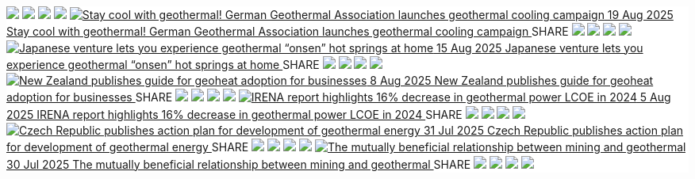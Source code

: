 ![](https://www.thinkgeoenergy.com/canadian-energy-leaders-form-coalition-to-accelerate-the-deployment-of-deep-geothermal/) ![](https://www.thinkgeoenergy.com/canadian-energy-leaders-form-coalition-to-accelerate-the-deployment-of-deep-geothermal/) ![](https://www.thinkgeoenergy.com/canadian-energy-leaders-form-coalition-to-accelerate-the-deployment-of-deep-geothermal/) ![](https://www.thinkgeoenergy.com/canadian-energy-leaders-form-coalition-to-accelerate-the-deployment-of-deep-geothermal/)
[ ![Stay cool with geothermal! German Geothermal Association launches geothermal cooling campaign](https://www.thinkgeoenergy.com/wp-content/uploads/2025/08/Stay-cool-BVG-400x204.png) 19 Aug 2025 Stay cool with geothermal! German Geothermal Association launches geothermal cooling campaign ](https://www.thinkgeoenergy.com/stay-cool-with-geothermal-german-geothermal-association-launches-geothermal-cooling-campaign/)
SHARE
![](https://www.thinkgeoenergy.com/canadian-energy-leaders-form-coalition-to-accelerate-the-deployment-of-deep-geothermal/) ![](https://www.thinkgeoenergy.com/canadian-energy-leaders-form-coalition-to-accelerate-the-deployment-of-deep-geothermal/) ![](https://www.thinkgeoenergy.com/canadian-energy-leaders-form-coalition-to-accelerate-the-deployment-of-deep-geothermal/) ![](https://www.thinkgeoenergy.com/canadian-energy-leaders-form-coalition-to-accelerate-the-deployment-of-deep-geothermal/)
[ ![Japanese venture lets you experience geothermal “onsen” hot springs at home](https://www.thinkgeoenergy.com/wp-content/uploads/2025/08/Le-Furo-toji-400x267.jpg) 15 Aug 2025 Japanese venture lets you experience geothermal “onsen” hot springs at home ](https://www.thinkgeoenergy.com/japanese-venture-lets-you-experience-geothermal-onsen-hot-springs-at-home/)
SHARE
![](https://www.thinkgeoenergy.com/canadian-energy-leaders-form-coalition-to-accelerate-the-deployment-of-deep-geothermal/) ![](https://www.thinkgeoenergy.com/canadian-energy-leaders-form-coalition-to-accelerate-the-deployment-of-deep-geothermal/) ![](https://www.thinkgeoenergy.com/canadian-energy-leaders-form-coalition-to-accelerate-the-deployment-of-deep-geothermal/) ![](https://www.thinkgeoenergy.com/canadian-energy-leaders-form-coalition-to-accelerate-the-deployment-of-deep-geothermal/)
[ ![New Zealand publishes guide for geoheat adoption for businesses](https://www.thinkgeoenergy.com/wp-content/uploads/2024/08/Rotorua-400x277.jpg) 8 Aug 2025 New Zealand publishes guide for geoheat adoption for businesses ](https://www.thinkgeoenergy.com/new-zealand-publishes-guide-for-geoheat-adoption-for-businesses/)
SHARE
![](https://www.thinkgeoenergy.com/canadian-energy-leaders-form-coalition-to-accelerate-the-deployment-of-deep-geothermal/) ![](https://www.thinkgeoenergy.com/canadian-energy-leaders-form-coalition-to-accelerate-the-deployment-of-deep-geothermal/) ![](https://www.thinkgeoenergy.com/canadian-energy-leaders-form-coalition-to-accelerate-the-deployment-of-deep-geothermal/) ![](https://www.thinkgeoenergy.com/canadian-energy-leaders-form-coalition-to-accelerate-the-deployment-of-deep-geothermal/)
[ ![IRENA report highlights 16% decrease in geothermal power LCOE in 2024](https://www.thinkgeoenergy.com/wp-content/uploads/2025/08/LCOE-Y2Y-2024-1-400x246.png) 5 Aug 2025 IRENA report highlights 16% decrease in geothermal power LCOE in 2024 ](https://www.thinkgeoenergy.com/irena-report-highlights-16-decrease-in-geothermal-power-lcoe-in-2024/)
SHARE
![](https://www.thinkgeoenergy.com/canadian-energy-leaders-form-coalition-to-accelerate-the-deployment-of-deep-geothermal/) ![](https://www.thinkgeoenergy.com/canadian-energy-leaders-form-coalition-to-accelerate-the-deployment-of-deep-geothermal/) ![](https://www.thinkgeoenergy.com/canadian-energy-leaders-form-coalition-to-accelerate-the-deployment-of-deep-geothermal/) ![](https://www.thinkgeoenergy.com/canadian-energy-leaders-form-coalition-to-accelerate-the-deployment-of-deep-geothermal/)
[ ![Czech Republic publishes action plan for development of geothermal energy](https://www.thinkgeoenergy.com/wp-content/uploads/2025/07/Usti_nad_Labem_2019-04-19_Vrkoc-400x267.jpg) 31 Jul 2025 Czech Republic publishes action plan for development of geothermal energy ](https://www.thinkgeoenergy.com/czech-republic-publishes-action-plan-for-development-of-geothermal-energy/)
SHARE
![](https://www.thinkgeoenergy.com/canadian-energy-leaders-form-coalition-to-accelerate-the-deployment-of-deep-geothermal/) ![](https://www.thinkgeoenergy.com/canadian-energy-leaders-form-coalition-to-accelerate-the-deployment-of-deep-geothermal/) ![](https://www.thinkgeoenergy.com/canadian-energy-leaders-form-coalition-to-accelerate-the-deployment-of-deep-geothermal/) ![](https://www.thinkgeoenergy.com/canadian-energy-leaders-form-coalition-to-accelerate-the-deployment-of-deep-geothermal/)
[ ![The mutually beneficial relationship between mining and geothermal](https://www.thinkgeoenergy.com/wp-content/uploads/2017/08/NewcrestMining_LihirGoldMine_PNG-400x266.jpg) 30 Jul 2025 The mutually beneficial relationship between mining and geothermal ](https://www.thinkgeoenergy.com/the-mutually-beneficial-relationship-between-mining-and-geothermal/)
SHARE
![](https://www.thinkgeoenergy.com/canadian-energy-leaders-form-coalition-to-accelerate-the-deployment-of-deep-geothermal/) ![](https://www.thinkgeoenergy.com/canadian-energy-leaders-form-coalition-to-accelerate-the-deployment-of-deep-geothermal/) ![](https://www.thinkgeoenergy.com/canadian-energy-leaders-form-coalition-to-accelerate-the-deployment-of-deep-geothermal/) ![](https://www.thinkgeoenergy.com/canadian-energy-leaders-form-coalition-to-accelerate-the-deployment-of-deep-geothermal/)
[](https://www.thinkgeoenergy.com/canadian-energy-leaders-form-coalition-to-accelerate-the-deployment-of-deep-geothermal/) [](https://www.thinkgeoenergy.com/canadian-energy-leaders-form-coalition-to-accelerate-the-deployment-of-deep-geothermal/)